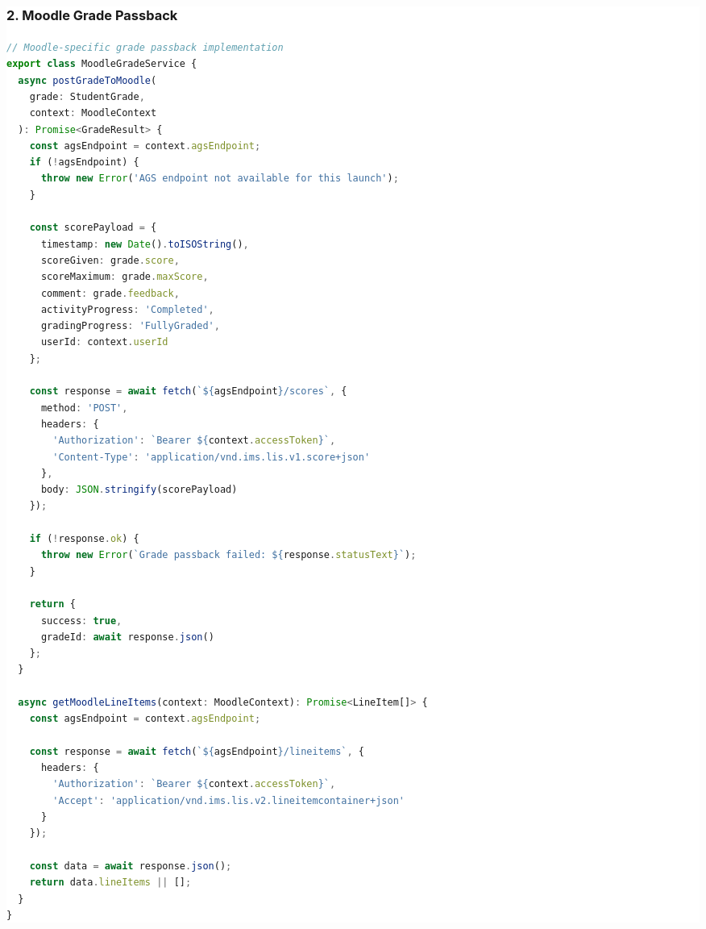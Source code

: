 ```typescript
```

### 2. Moodle Grade Passback

```typescript
// Moodle-specific grade passback implementation
export class MoodleGradeService {
  async postGradeToMoodle(
    grade: StudentGrade,
    context: MoodleContext
  ): Promise<GradeResult> {
    const agsEndpoint = context.agsEndpoint;
    if (!agsEndpoint) {
      throw new Error('AGS endpoint not available for this launch');
    }
    
    const scorePayload = {
      timestamp: new Date().toISOString(),
      scoreGiven: grade.score,
      scoreMaximum: grade.maxScore,
      comment: grade.feedback,
      activityProgress: 'Completed',
      gradingProgress: 'FullyGraded',
      userId: context.userId
    };
    
    const response = await fetch(`${agsEndpoint}/scores`, {
      method: 'POST',
      headers: {
        'Authorization': `Bearer ${context.accessToken}`,
        'Content-Type': 'application/vnd.ims.lis.v1.score+json'
      },
      body: JSON.stringify(scorePayload)
    });
    
    if (!response.ok) {
      throw new Error(`Grade passback failed: ${response.statusText}`);
    }
    
    return {
      success: true,
      gradeId: await response.json()
    };
  }
  
  async getMoodleLineItems(context: MoodleContext): Promise<LineItem[]> {
    const agsEndpoint = context.agsEndpoint;
    
    const response = await fetch(`${agsEndpoint}/lineitems`, {
      headers: {
        'Authorization': `Bearer ${context.accessToken}`,
        'Accept': 'application/vnd.ims.lis.v2.lineitemcontainer+json'
      }
    });
    
    const data = await response.json();
    return data.lineItems || [];
  }
}
```
